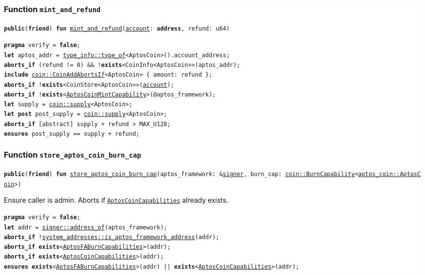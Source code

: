 

<a id="@Specification_1_mint_and_refund"></a>

### Function `mint_and_refund`


<pre><code><b>public</b>(<b>friend</b>) <b>fun</b> <a href="transaction_fee.md#0x1_transaction_fee_mint_and_refund">mint_and_refund</a>(<a href="account.md#0x1_account">account</a>: <b>address</b>, refund: u64)
</code></pre>




<pre><code><b>pragma</b> verify = <b>false</b>;
<b>let</b> aptos_addr = <a href="../../aptos-stdlib/doc/type_info.md#0x1_type_info_type_of">type_info::type_of</a>&lt;AptosCoin&gt;().account_address;
<b>aborts_if</b> (refund != 0) && !<b>exists</b>&lt;CoinInfo&lt;AptosCoin&gt;&gt;(aptos_addr);
<b>include</b> <a href="coin.md#0x1_coin_CoinAddAbortsIf">coin::CoinAddAbortsIf</a>&lt;AptosCoin&gt; { amount: refund };
<b>aborts_if</b> !<b>exists</b>&lt;CoinStore&lt;AptosCoin&gt;&gt;(<a href="account.md#0x1_account">account</a>);
<b>aborts_if</b> !<b>exists</b>&lt;<a href="transaction_fee.md#0x1_transaction_fee_AptosCoinMintCapability">AptosCoinMintCapability</a>&gt;(@aptos_framework);
<b>let</b> supply = <a href="coin.md#0x1_coin_supply">coin::supply</a>&lt;AptosCoin&gt;;
<b>let</b> <b>post</b> post_supply = <a href="coin.md#0x1_coin_supply">coin::supply</a>&lt;AptosCoin&gt;;
<b>aborts_if</b> [abstract] supply + refund &gt; MAX_U128;
<b>ensures</b> post_supply == supply + refund;
</code></pre>



<a id="@Specification_1_store_aptos_coin_burn_cap"></a>

### Function `store_aptos_coin_burn_cap`


<pre><code><b>public</b>(<b>friend</b>) <b>fun</b> <a href="transaction_fee.md#0x1_transaction_fee_store_aptos_coin_burn_cap">store_aptos_coin_burn_cap</a>(aptos_framework: &<a href="../../aptos-stdlib/../move-stdlib/doc/signer.md#0x1_signer">signer</a>, burn_cap: <a href="coin.md#0x1_coin_BurnCapability">coin::BurnCapability</a>&lt;<a href="aptos_coin.md#0x1_aptos_coin_AptosCoin">aptos_coin::AptosCoin</a>&gt;)
</code></pre>


Ensure caller is admin.
Aborts if <code><a href="transaction_fee.md#0x1_transaction_fee_AptosCoinCapabilities">AptosCoinCapabilities</a></code> already exists.


<pre><code><b>pragma</b> verify = <b>false</b>;
<b>let</b> addr = <a href="../../aptos-stdlib/../move-stdlib/doc/signer.md#0x1_signer_address_of">signer::address_of</a>(aptos_framework);
<b>aborts_if</b> !<a href="system_addresses.md#0x1_system_addresses_is_aptos_framework_address">system_addresses::is_aptos_framework_address</a>(addr);
<b>aborts_if</b> <b>exists</b>&lt;<a href="transaction_fee.md#0x1_transaction_fee_AptosFABurnCapabilities">AptosFABurnCapabilities</a>&gt;(addr);
<b>aborts_if</b> <b>exists</b>&lt;<a href="transaction_fee.md#0x1_transaction_fee_AptosCoinCapabilities">AptosCoinCapabilities</a>&gt;(addr);
<b>ensures</b> <b>exists</b>&lt;<a href="transaction_fee.md#0x1_transaction_fee_AptosFABurnCapabilities">AptosFABurnCapabilities</a>&gt;(addr) || <b>exists</b>&lt;<a href="transaction_fee.md#0x1_transaction_fee_AptosCoinCapabilities">AptosCoinCapabilities</a>&gt;(addr);
</code></pre>


[move-book]: https://aptos.dev/move/book/SUMMARY